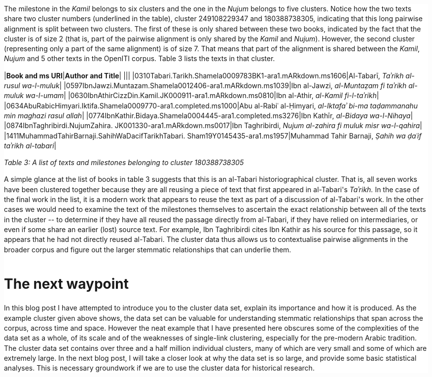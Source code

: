 The milestone in the *Kamil* belongs to six clusters and the one in the *Nujum* belongs to five clusters. Notice how the two texts share two cluster numbers (underlined in the table), cluster 249108229347 and 180388738305, indicating that this long pairwise alignment is split between two clusters. The first of these is only shared between these two books, indicated by the fact that the cluster is of size 2 (that is, part of the pairwise alignment is only shared by the *Kamil* and *Nujum*). However, the second cluster (representing only a part of the same alignment) is of size 7. That means that part of the alignment is shared between the *Kamil*, *Nujum* and 5 other texts in the OpenITI corpus. Table 3 lists the texts in that cluster.



|**Book and ms URI**|**Author and Title**|
|||
|0310Tabari.Tarikh.Shamela0009783BK1-ara1.mARkdown.ms1606|Al-Tabarī, *Taʾrikh al-rusul wa-l-muluk*|
|0597IbnJawzi.Muntazam.Shamela0012406-ara1.mARkdown.ms1039|Ibn al-Jawzi, *al-Muntaẓam fi taʾrikh al-muluk wa-l-umam*|
|0630IbnAthirCizzDin.Kamil.JK000911-ara1.mARkdown.ms0810|Ibn al-Athir, *al-Kamil fi-l-taʾrikh*|
|0634AbuRabicHimyari.Iktifa.Shamela0009770-ara1.completed.ms1000|Abu al-Rabiʿ al-Ḥimyari, *al-Iktafaʾ bi-ma taḍammanahu min maghazi rasul allah*|
|0774IbnKathir.Bidaya.Shamela0004445-ara1.completed.ms3276|Ibn Kathīr, *al-Bidaya wa-l-Nihaya*|
|0874IbnTaghribirdi.NujumZahira. JK001330-ara1.mARkdown.ms0017|Ibn Taghribirdi, *Nujum al-zahira fi muluk misr wa-l-qahira*|
|1411MuhammadTahirBarnaji.SahihWaDacifTarikhTabari. Sham19Y0145435-ara1.ms1957|Muhammad Tahir Barnaji, *Ṣahih wa ḍaʿif taʾrikh al-tabari*|

*Table 3: A list of texts and milestones belonging to cluster 180388738305*

A simple glance at the list of books in table 3 suggests that this is an al-Tabari historiographical cluster. That is, all seven works have been clustered together because they are all reusing a piece of text that first appeared in al-Tabari's *Taʾrikh.* In the case of the final work in the list, it is a modern work that appears to reuse the text as part of a discussion of al-Tabari's work. In the other cases we would need to examine the text of the milestones themselves to ascertain the exact relationship between all of the texts in the cluster -- to determine if they have all reused the passage directly from al-Tabari, if they have relied on intermediaries, or even if some share an earlier (lost) source text. For example, Ibn Taghribirdi cites Ibn Kathir as his source for this passage, so it appears that he had not directly reused al-Tabari. The cluster data thus allows us to contextualise pairwise alignments in the broader corpus and figure out the larger stemmatic relationships that can underlie them.

The next waypoint
=================

In this blog post I have attempted to introduce you to the cluster data set, explain its importance and how it is produced. As the example cluster given above shows, the data set can be valuable for understanding stemmatic relationships that span across the corpus, across time and space. However the neat example that I have presented here obscures some of the complexities of the data set as a whole, of its scale and of the weaknesses of single-link clustering, especially for the pre-modern Arabic tradition. The cluster data set contains over three and a half million individual clusters, many of which are very small and some of which are extremely large. In the next blog post, I will take a closer look at why the data set is so large, and provide some basic statistical analyses. This is necessary groundwork if we are to use the cluster data for historical research.

